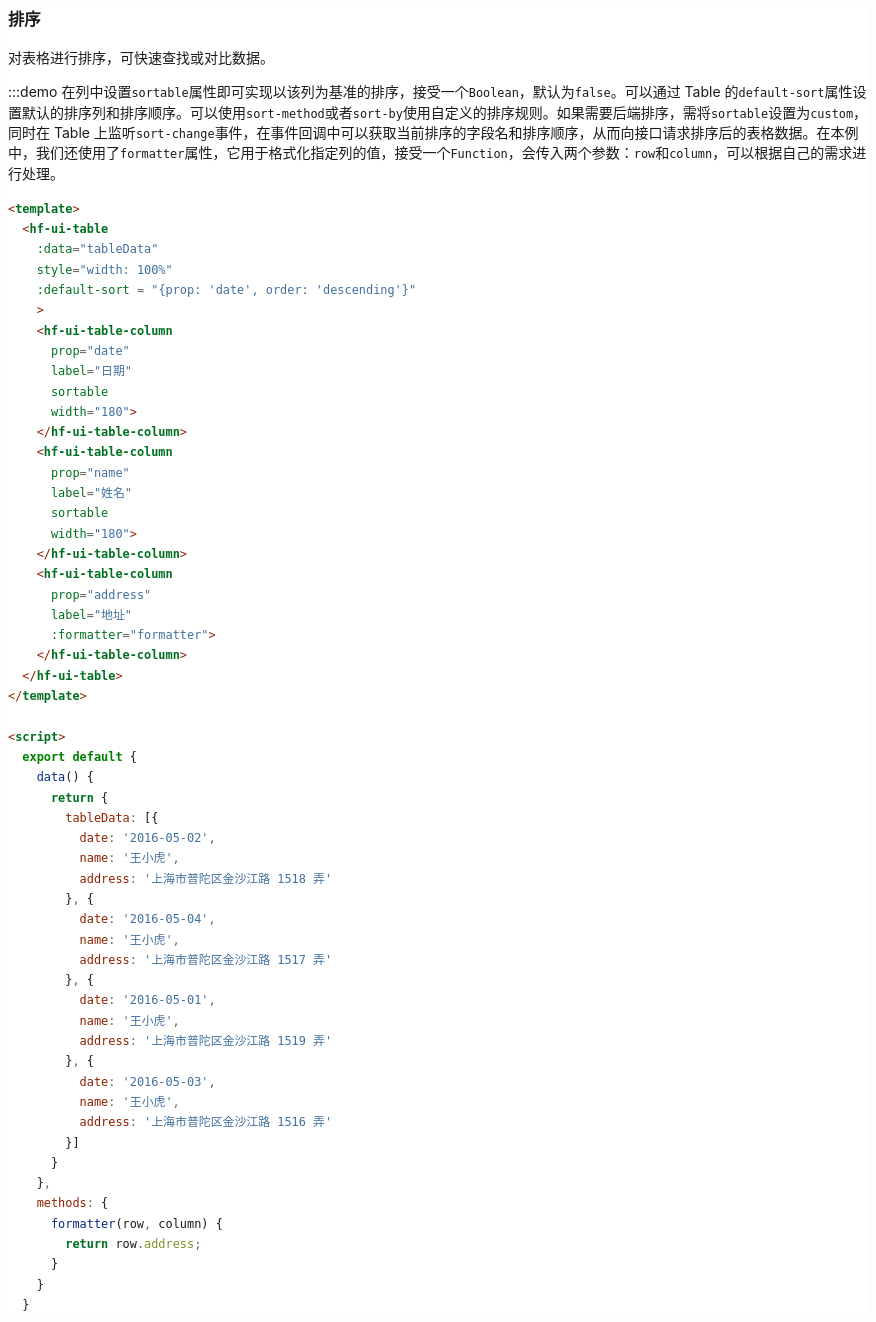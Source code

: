 ### 排序

对表格进行排序，可快速查找或对比数据。

:::demo 在列中设置`sortable`属性即可实现以该列为基准的排序，接受一个`Boolean`，默认为`false`。可以通过 Table 的`default-sort`属性设置默认的排序列和排序顺序。可以使用`sort-method`或者`sort-by`使用自定义的排序规则。如果需要后端排序，需将`sortable`设置为`custom`，同时在 Table 上监听`sort-change`事件，在事件回调中可以获取当前排序的字段名和排序顺序，从而向接口请求排序后的表格数据。在本例中，我们还使用了`formatter`属性，它用于格式化指定列的值，接受一个`Function`，会传入两个参数：`row`和`column`，可以根据自己的需求进行处理。
```html
<template>
  <hf-ui-table
    :data="tableData"
    style="width: 100%"
    :default-sort = "{prop: 'date', order: 'descending'}"
    >
    <hf-ui-table-column
      prop="date"
      label="日期"
      sortable
      width="180">
    </hf-ui-table-column>
    <hf-ui-table-column
      prop="name"
      label="姓名"
      sortable
      width="180">
    </hf-ui-table-column>
    <hf-ui-table-column
      prop="address"
      label="地址"
      :formatter="formatter">
    </hf-ui-table-column>
  </hf-ui-table>
</template>

<script>
  export default {
    data() {
      return {
        tableData: [{
          date: '2016-05-02',
          name: '王小虎',
          address: '上海市普陀区金沙江路 1518 弄'
        }, {
          date: '2016-05-04',
          name: '王小虎',
          address: '上海市普陀区金沙江路 1517 弄'
        }, {
          date: '2016-05-01',
          name: '王小虎',
          address: '上海市普陀区金沙江路 1519 弄'
        }, {
          date: '2016-05-03',
          name: '王小虎',
          address: '上海市普陀区金沙江路 1516 弄'
        }]
      }
    },
    methods: {
      formatter(row, column) {
        return row.address;
      }
    }
  }
```